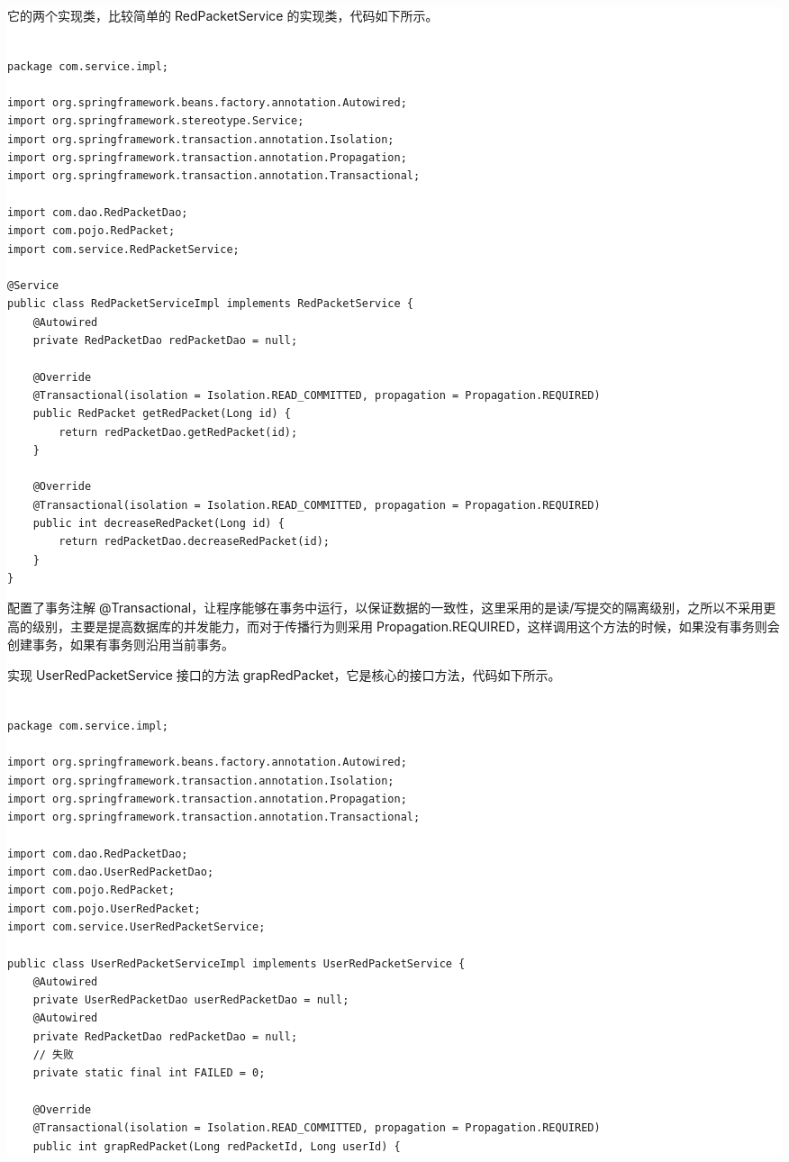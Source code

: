它的两个实现类，比较简单的 RedPacketService 的实现类，代码如下所示。

```

package com.service.impl;

import org.springframework.beans.factory.annotation.Autowired;
import org.springframework.stereotype.Service;
import org.springframework.transaction.annotation.Isolation;
import org.springframework.transaction.annotation.Propagation;
import org.springframework.transaction.annotation.Transactional;

import com.dao.RedPacketDao;
import com.pojo.RedPacket;
import com.service.RedPacketService;

@Service
public class RedPacketServiceImpl implements RedPacketService {
    @Autowired
    private RedPacketDao redPacketDao = null;

    @Override
    @Transactional(isolation = Isolation.READ_COMMITTED, propagation = Propagation.REQUIRED)
    public RedPacket getRedPacket(Long id) {
        return redPacketDao.getRedPacket(id);
    }

    @Override
    @Transactional(isolation = Isolation.READ_COMMITTED, propagation = Propagation.REQUIRED)
    public int decreaseRedPacket(Long id) {
        return redPacketDao.decreaseRedPacket(id);
    }
}
```

配置了事务注解 @Transactional，让程序能够在事务中运行，以保证数据的一致性，这里采用的是读/写提交的隔离级别，之所以不采用更高的级别，主要是提高数据库的并发能力，而对于传播行为则采用 Propagation.REQUIRED，这样调用这个方法的时候，如果没有事务则会创建事务，如果有事务则沿用当前事务。

实现 UserRedPacketService 接口的方法 grapRedPacket，它是核心的接口方法，代码如下所示。

```

package com.service.impl;

import org.springframework.beans.factory.annotation.Autowired;
import org.springframework.transaction.annotation.Isolation;
import org.springframework.transaction.annotation.Propagation;
import org.springframework.transaction.annotation.Transactional;

import com.dao.RedPacketDao;
import com.dao.UserRedPacketDao;
import com.pojo.RedPacket;
import com.pojo.UserRedPacket;
import com.service.UserRedPacketService;

public class UserRedPacketServiceImpl implements UserRedPacketService {
    @Autowired
    private UserRedPacketDao userRedPacketDao = null;
    @Autowired
    private RedPacketDao redPacketDao = null;
    // 失败
    private static final int FAILED = 0;

    @Override
    @Transactional(isolation = Isolation.READ_COMMITTED, propagation = Propagation.REQUIRED)
    public int grapRedPacket(Long redPacketId, Long userId) {
```